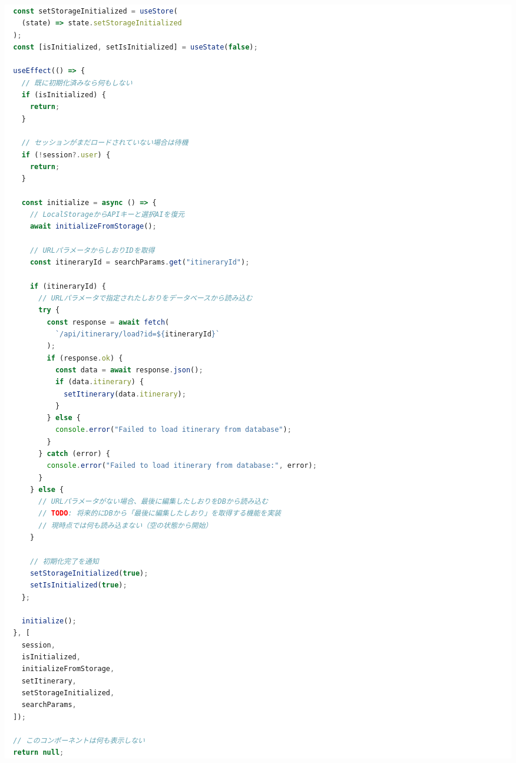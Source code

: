 ```typescript
  const setStorageInitialized = useStore(
    (state) => state.setStorageInitialized
  );
  const [isInitialized, setIsInitialized] = useState(false);

  useEffect(() => {
    // 既に初期化済みなら何もしない
    if (isInitialized) {
      return;
    }

    // セッションがまだロードされていない場合は待機
    if (!session?.user) {
      return;
    }

    const initialize = async () => {
      // LocalStorageからAPIキーと選択AIを復元
      await initializeFromStorage();

      // URLパラメータからしおりIDを取得
      const itineraryId = searchParams.get("itineraryId");

      if (itineraryId) {
        // URLパラメータで指定されたしおりをデータベースから読み込む
        try {
          const response = await fetch(
            `/api/itinerary/load?id=${itineraryId}`
          );
          if (response.ok) {
            const data = await response.json();
            if (data.itinerary) {
              setItinerary(data.itinerary);
            }
          } else {
            console.error("Failed to load itinerary from database");
          }
        } catch (error) {
          console.error("Failed to load itinerary from database:", error);
        }
      } else {
        // URLパラメータがない場合、最後に編集したしおりをDBから読み込む
        // TODO: 将来的にDBから「最後に編集したしおり」を取得する機能を実装
        // 現時点では何も読み込まない（空の状態から開始）
      }

      // 初期化完了を通知
      setStorageInitialized(true);
      setIsInitialized(true);
    };

    initialize();
  }, [
    session,
    isInitialized,
    initializeFromStorage,
    setItinerary,
    setStorageInitialized,
    searchParams,
  ]);

  // このコンポーネントは何も表示しない
  return null;
```